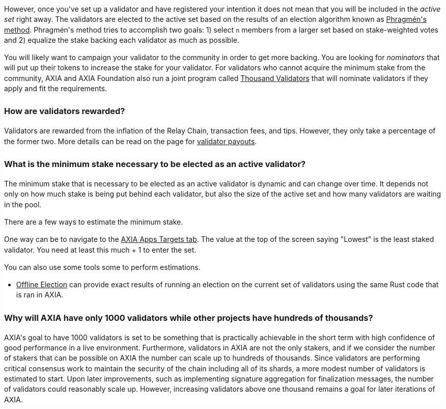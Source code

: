However, once you've set up a validator and have registered your intention it does not mean that you
will be included in the _active set_ right away. The validators are elected to the active set based
on the results of an election algorithm known as [Phragmén's method](../learn/learn-phragmen.md). Phragmén's
method tries to accomplish two goals: 1) select `n` members from a larger set based on
stake-weighted votes and 2) equalize the stake backing each validator as much as possible.

You will likely want to campaign your validator to the community in order to get more backing. You
are looking for _nominators_ that will put up their tokens to increase the stake for your validator.
For validators who cannot acquire the minimum stake from the community, AXIA and AXIA Foundation
also run a joint program called [Thousand Validators](thousand-validators.md) that will nominate
validators if they apply and fit the requirements.

### How are validators rewarded?

Validators are rewarded from the inflation of the Relay Chain, transaction fees, and tips. However,
they only take a percentage of the former two. More details can be read on the page for
[validator payouts](../maintain/maintain-guides-validator-payout.md).

### What is the minimum stake necessary to be elected as an active validator?

The minimum stake that is necessary to be elected as an active validator is dynamic and can change
over time. It depends not only on how much stake is being put behind each validator, but also the
size of the active set and how many validators are waiting in the pool.

There are a few ways to estimate the minimum stake.

One way can be to navigate to the
[AXIA Apps Targets tab](https://ipfs.io/ipns/AXIA.axcapps.io/#/staking/targets). The value
at the top of the screen saying "Lowest" is the least staked validator. You need at least this
much + 1 to enter the set.

You can also use some tools some to perform estimations.

- [Offline Election](https://github.com/axia-tech/axlib-debug-kit/tree/master/offline-election)
  can provide exact results of running an election on the current set of validators using the same
  Rust code that is ran in AXIA.


### Why will AXIA have only 1000 validators while other projects have hundreds of thousands?

AXIA's goal to have 1000 validators is set to be something that is practically achievable in the
short term with high confidence of good performance in a live environment. Furthermore, validators
in AXIA are not the only stakers, and if we consider the number of stakers that can be possible
on AXIA the number can scale up to hundreds of thousands. Since validators are performing
critical consensus work to maintain the security of the chain including all of its shards, a more
modest number of validators is estimated to start. Upon later improvements, such as implementing
signature aggregation for finalization messages, the number of validators could reasonably scale up.
However, increasing validators above one thousand remains a goal for later iterations of AXIA.
